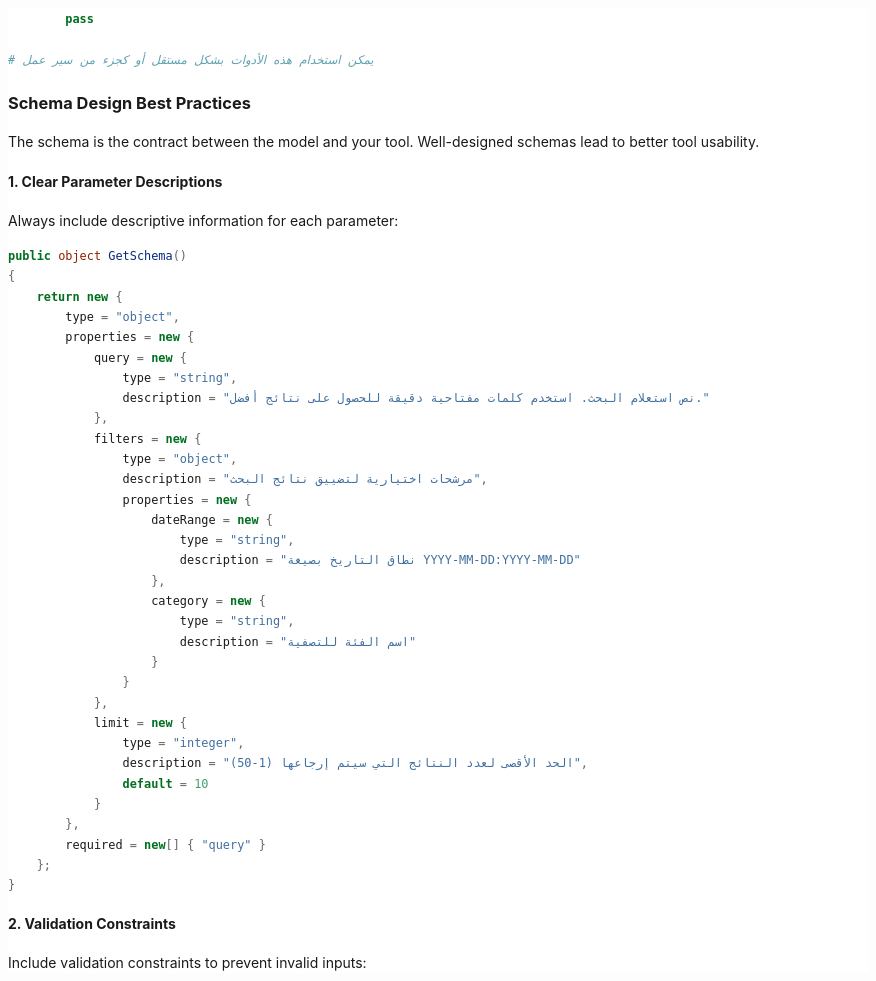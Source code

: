 ```python
        pass

# يمكن استخدام هذه الأدوات بشكل مستقل أو كجزء من سير عمل
```

### Schema Design Best Practices

The schema is the contract between the model and your tool. Well-designed schemas lead to better tool usability.

#### 1. Clear Parameter Descriptions

Always include descriptive information for each parameter:

```csharp
public object GetSchema()
{
    return new {
        type = "object",
        properties = new {
            query = new { 
                type = "string", 
                description = "نص استعلام البحث. استخدم كلمات مفتاحية دقيقة للحصول على نتائج أفضل." 
            },
            filters = new {
                type = "object",
                description = "مرشحات اختيارية لتضييق نتائج البحث",
                properties = new {
                    dateRange = new { 
                        type = "string", 
                        description = "نطاق التاريخ بصيغة YYYY-MM-DD:YYYY-MM-DD" 
                    },
                    category = new { 
                        type = "string", 
                        description = "اسم الفئة للتصفية" 
                    }
                }
            },
            limit = new { 
                type = "integer", 
                description = "الحد الأقصى لعدد النتائج التي سيتم إرجاعها (1-50)",
                default = 10
            }
        },
        required = new[] { "query" }
    };
}
```

#### 2. Validation Constraints

Include validation constraints to prevent invalid inputs:
